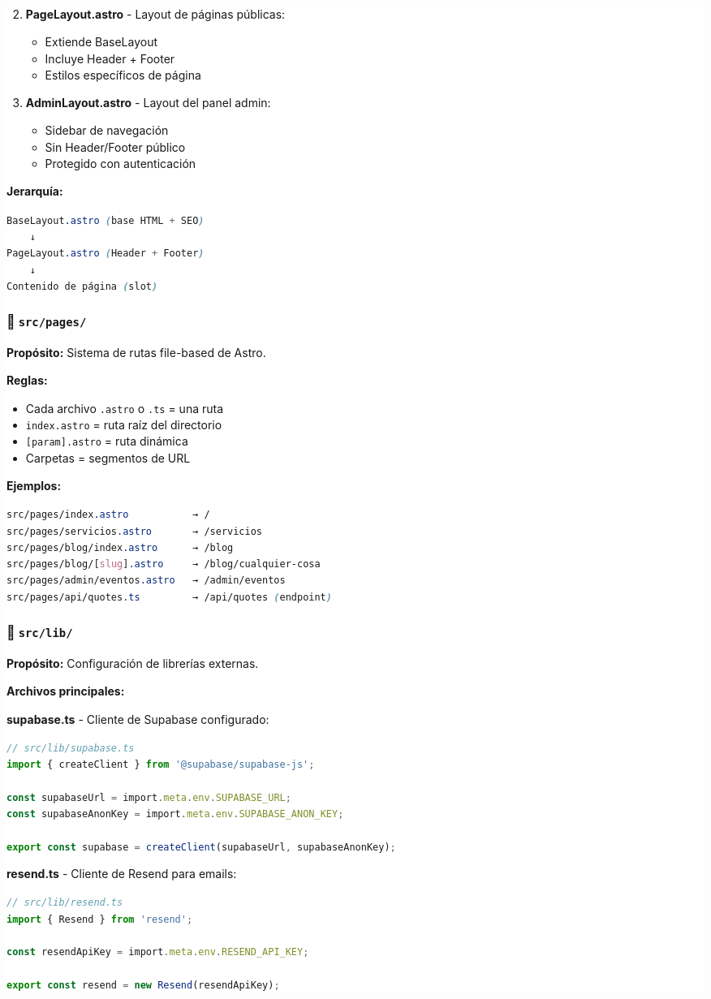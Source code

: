 2. **PageLayout.astro** - Layout de páginas públicas:
   - Extiende BaseLayout
   - Incluye Header + Footer
   - Estilos específicos de página

3. **AdminLayout.astro** - Layout del panel admin:
   - Sidebar de navegación
   - Sin Header/Footer público
   - Protegido con autenticación

**Jerarquía:**
```css
BaseLayout.astro (base HTML + SEO)
    ↓
PageLayout.astro (Header + Footer)
    ↓
Contenido de página (slot)
```

### 📁 `src/pages/`
**Propósito:** Sistema de rutas file-based de Astro.

**Reglas:**
- Cada archivo `.astro` o `.ts` = una ruta
- `index.astro` = ruta raíz del directorio
- `[param].astro` = ruta dinámica
- Carpetas = segmentos de URL

**Ejemplos:**
```css
src/pages/index.astro           → /
src/pages/servicios.astro       → /servicios
src/pages/blog/index.astro      → /blog
src/pages/blog/[slug].astro     → /blog/cualquier-cosa
src/pages/admin/eventos.astro   → /admin/eventos
src/pages/api/quotes.ts         → /api/quotes (endpoint)
```

### 📁 `src/lib/`
**Propósito:** Configuración de librerías externas.

**Archivos principales:**

**supabase.ts** - Cliente de Supabase configurado:
```typescript
// src/lib/supabase.ts
import { createClient } from '@supabase/supabase-js';

const supabaseUrl = import.meta.env.SUPABASE_URL;
const supabaseAnonKey = import.meta.env.SUPABASE_ANON_KEY;

export const supabase = createClient(supabaseUrl, supabaseAnonKey);
```

**resend.ts** - Cliente de Resend para emails:
```typescript
// src/lib/resend.ts
import { Resend } from 'resend';

const resendApiKey = import.meta.env.RESEND_API_KEY;

export const resend = new Resend(resendApiKey);
```
